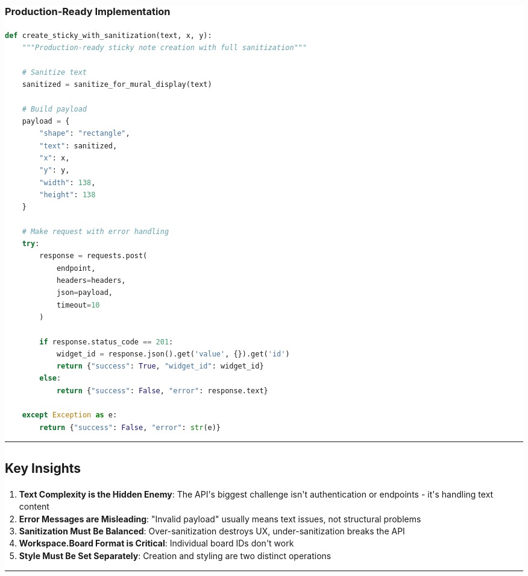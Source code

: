 ### Production-Ready Implementation
```python
def create_sticky_with_sanitization(text, x, y):
    """Production-ready sticky note creation with full sanitization"""
    
    # Sanitize text
    sanitized = sanitize_for_mural_display(text)
    
    # Build payload
    payload = {
        "shape": "rectangle",
        "text": sanitized,
        "x": x,
        "y": y,
        "width": 138,
        "height": 138
    }
    
    # Make request with error handling
    try:
        response = requests.post(
            endpoint,
            headers=headers,
            json=payload,
            timeout=10
        )
        
        if response.status_code == 201:
            widget_id = response.json().get('value', {}).get('id')
            return {"success": True, "widget_id": widget_id}
        else:
            return {"success": False, "error": response.text}
            
    except Exception as e:
        return {"success": False, "error": str(e)}
```

---

## Key Insights

1. **Text Complexity is the Hidden Enemy**: The API's biggest challenge isn't authentication or endpoints - it's handling text content
2. **Error Messages are Misleading**: "Invalid payload" usually means text issues, not structural problems
3. **Sanitization Must Be Balanced**: Over-sanitization destroys UX, under-sanitization breaks the API
4. **Workspace.Board Format is Critical**: Individual board IDs don't work
5. **Style Must Be Set Separately**: Creation and styling are two distinct operations

---
